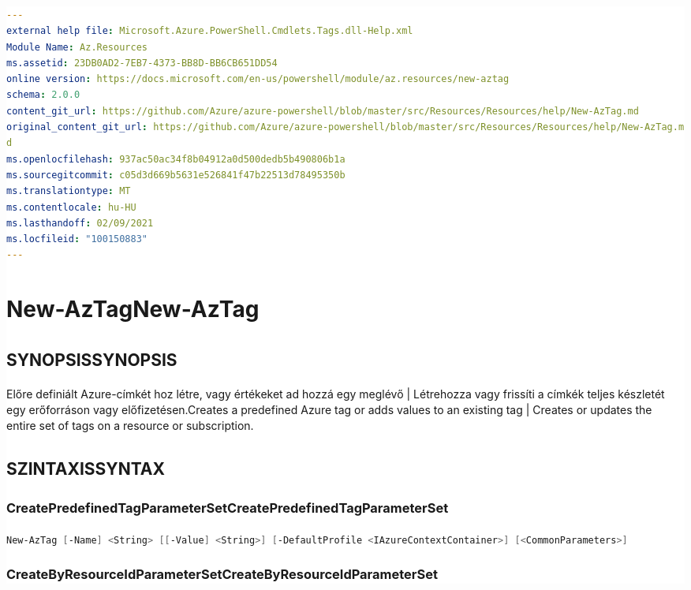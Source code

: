 ```yaml
---
external help file: Microsoft.Azure.PowerShell.Cmdlets.Tags.dll-Help.xml
Module Name: Az.Resources
ms.assetid: 23DB0AD2-7EB7-4373-BB8D-BB6CB651DD54
online version: https://docs.microsoft.com/en-us/powershell/module/az.resources/new-aztag
schema: 2.0.0
content_git_url: https://github.com/Azure/azure-powershell/blob/master/src/Resources/Resources/help/New-AzTag.md
original_content_git_url: https://github.com/Azure/azure-powershell/blob/master/src/Resources/Resources/help/New-AzTag.md
ms.openlocfilehash: 937ac50ac34f8b04912a0d500dedb5b490806b1a
ms.sourcegitcommit: c05d3d669b5631e526841f47b22513d78495350b
ms.translationtype: MT
ms.contentlocale: hu-HU
ms.lasthandoff: 02/09/2021
ms.locfileid: "100150883"
---
```

# <span data-ttu-id="a4a36-101">New-AzTag</span><span class="sxs-lookup"><span data-stu-id="a4a36-101">New-AzTag</span></span>

## <span data-ttu-id="a4a36-102">SYNOPSIS</span><span class="sxs-lookup"><span data-stu-id="a4a36-102">SYNOPSIS</span></span>
<span data-ttu-id="a4a36-103">Előre definiált Azure-címkét hoz létre, vagy értékeket ad hozzá egy meglévő | Létrehozza vagy frissíti a címkék teljes készletét egy erőforráson vagy előfizetésen.</span><span class="sxs-lookup"><span data-stu-id="a4a36-103">Creates a predefined Azure tag or adds values to an existing tag | Creates or updates the entire set of tags on a resource or subscription.</span></span>

## <span data-ttu-id="a4a36-104">SZINTAXIS</span><span class="sxs-lookup"><span data-stu-id="a4a36-104">SYNTAX</span></span>

### <span data-ttu-id="a4a36-105">CreatePredefinedTagParameterSet</span><span class="sxs-lookup"><span data-stu-id="a4a36-105">CreatePredefinedTagParameterSet</span></span>

```powershell
New-AzTag [-Name] <String> [[-Value] <String>] [-DefaultProfile <IAzureContextContainer>] [<CommonParameters>]
```

### <span data-ttu-id="a4a36-106">CreateByResourceIdParameterSet</span><span class="sxs-lookup"><span data-stu-id="a4a36-106">CreateByResourceIdParameterSet</span></span>
